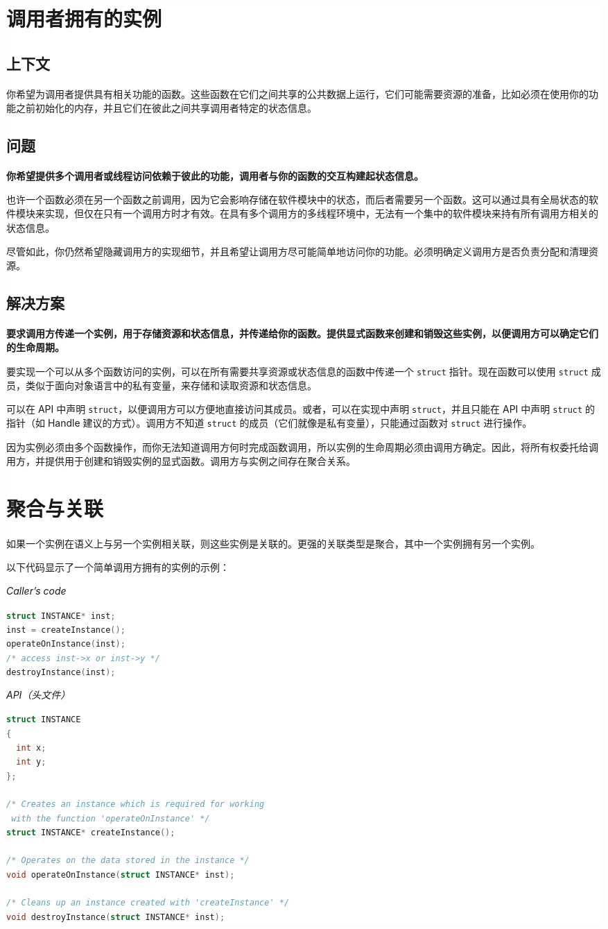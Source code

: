 # 调用者拥有的实例

## 上下文

你希望为调用者提供具有相关功能的函数。这些函数在它们之间共享的公共数据上运行，它们可能需要资源的准备，比如必须在使用你的功能之前初始化的内存，并且它们在彼此之间共享调用者特定的状态信息。

## 问题

**你希望提供多个调用者或线程访问依赖于彼此的功能，调用者与你的函数的交互构建起状态信息。**

也许一个函数必须在另一个函数之前调用，因为它会影响存储在软件模块中的状态，而后者需要另一个函数。这可以通过具有全局状态的软件模块来实现，但仅在只有一个调用方时才有效。在具有多个调用方的多线程环境中，无法有一个集中的软件模块来持有所有调用方相关的状态信息。

尽管如此，你仍然希望隐藏调用方的实现细节，并且希望让调用方尽可能简单地访问你的功能。必须明确定义调用方是否负责分配和清理资源。

## 解决方案

**要求调用方传递一个实例，用于存储资源和状态信息，并传递给你的函数。提供显式函数来创建和销毁这些实例，以便调用方可以确定它们的生命周期。**

要实现一个可以从多个函数访问的实例，可以在所有需要共享资源或状态信息的函数中传递一个 `struct` 指针。现在函数可以使用 `struct` 成员，类似于面向对象语言中的私有变量，来存储和读取资源和状态信息。

可以在 API 中声明 `struct`，以便调用方可以方便地直接访问其成员。或者，可以在实现中声明 `struct`，并且只能在 API 中声明 `struct` 的指针（如 Handle 建议的方式）。调用方不知道 `struct` 的成员（它们就像是私有变量），只能通过函数对 `struct` 进行操作。

因为实例必须由多个函数操作，而你无法知道调用方何时完成函数调用，所以实例的生命周期必须由调用方确定。因此，将所有权委托给调用方，并提供用于创建和销毁实例的显式函数。调用方与实例之间存在聚合关系。

# 聚合与关联

如果一个实例在语义上与另一个实例相关联，则这些实例是关联的。更强的关联类型是聚合，其中一个实例拥有另一个实例。

以下代码显示了一个简单调用方拥有的实例的示例：

*Caller’s code*

```cpp
struct INSTANCE* inst;
inst = createInstance();
operateOnInstance(inst);
/* access inst->x or inst->y */
destroyInstance(inst);
```

*API（头文件）*

```cpp
struct INSTANCE
{
  int x;
  int y;
};

/* Creates an instance which is required for working
 with the function 'operateOnInstance' */
struct INSTANCE* createInstance();

/* Operates on the data stored in the instance */
void operateOnInstance(struct INSTANCE* inst);

/* Cleans up an instance created with 'createInstance' */
void destroyInstance(struct INSTANCE* inst);
```
